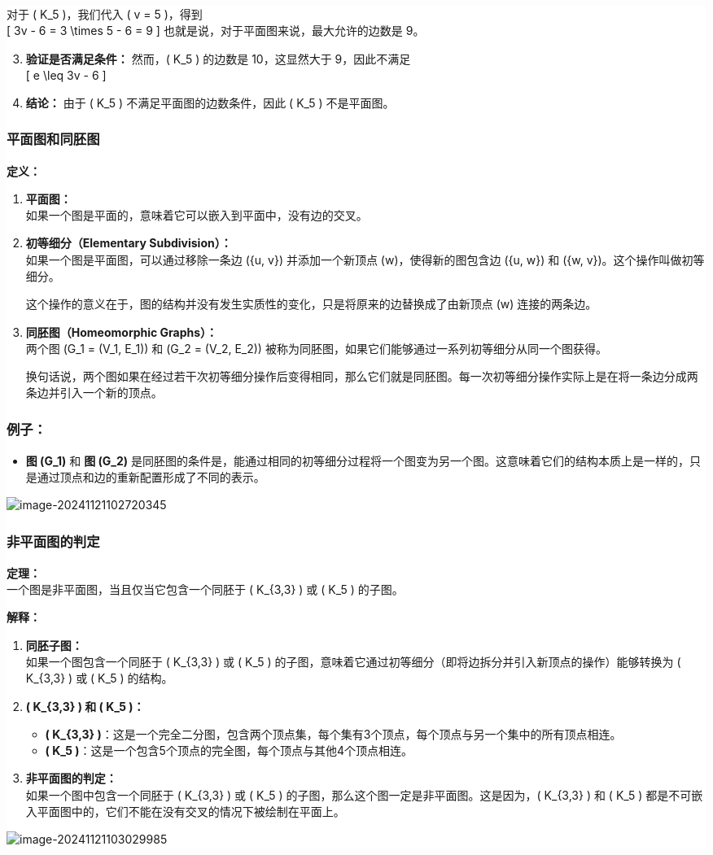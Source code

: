    对于 \( K_5 \)，我们代入 \( v = 5 \)，得到  
   \[
   3v - 6 = 3 \times 5 - 6 = 9
   \]
   也就是说，对于平面图来说，最大允许的边数是 9。

3. **验证是否满足条件：**
   然而，\( K_5 \) 的边数是 10，这显然大于 9，因此不满足  
   \[
   e \leq 3v - 6
   \]

4. **结论：**
   由于 \( K_5 \) 不满足平面图的边数条件，因此 \( K_5 \) 不是平面图。

### 平面图和同胚图

**定义：**
1. **平面图：**  
   如果一个图是平面的，意味着它可以嵌入到平面中，没有边的交叉。

2. **初等细分（Elementary Subdivision）：**  
   如果一个图是平面图，可以通过移除一条边 \(\{u, v\}\) 并添加一个新顶点 \(w\)，使得新的图包含边 \(\{u, w\}\) 和 \(\{w, v\}\)。这个操作叫做初等细分。

   这个操作的意义在于，图的结构并没有发生实质性的变化，只是将原来的边替换成了由新顶点 \(w\) 连接的两条边。

3. **同胚图（Homeomorphic Graphs）：**  
   两个图 \(G_1 = (V_1, E_1)\) 和 \(G_2 = (V_2, E_2)\) 被称为同胚图，如果它们能够通过一系列初等细分从同一个图获得。

   换句话说，两个图如果在经过若干次初等细分操作后变得相同，那么它们就是同胚图。每一次初等细分操作实际上是在将一条边分成两条边并引入一个新的顶点。

### 例子：
- **图 \(G_1\)** 和 **图 \(G_2\)** 是同胚图的条件是，能通过相同的初等细分过程将一个图变为另一个图。这意味着它们的结构本质上是一样的，只是通过顶点和边的重新配置形成了不同的表示。

![image-20241121102720345](C:\Totoro.trip\blog-demo\source\images\image-20241121102720345.png)

### 非平面图的判定

**定理：**  
一个图是非平面图，当且仅当它包含一个同胚于 \( K_{3,3} \) 或 \( K_5 \) 的子图。

**解释：**
1. **同胚子图：**  
   如果一个图包含一个同胚于 \( K_{3,3} \) 或 \( K_5 \) 的子图，意味着它通过初等细分（即将边拆分并引入新顶点的操作）能够转换为 \( K_{3,3} \) 或 \( K_5 \) 的结构。

2. **\( K_{3,3} \) 和 \( K_5 \)：**
   - **\( K_{3,3} \)**：这是一个完全二分图，包含两个顶点集，每个集有3个顶点，每个顶点与另一个集中的所有顶点相连。
   - **\( K_5 \)**：这是一个包含5个顶点的完全图，每个顶点与其他4个顶点相连。

3. **非平面图的判定：**  
   如果一个图中包含一个同胚于 \( K_{3,3} \) 或 \( K_5 \) 的子图，那么这个图一定是非平面图。这是因为，\( K_{3,3} \) 和 \( K_5 \) 都是不可嵌入平面图中的，它们不能在没有交叉的情况下被绘制在平面上。

![image-20241121103029985](C:\Totoro.trip\blog-demo\source\images\image-20241121103029985.png)
